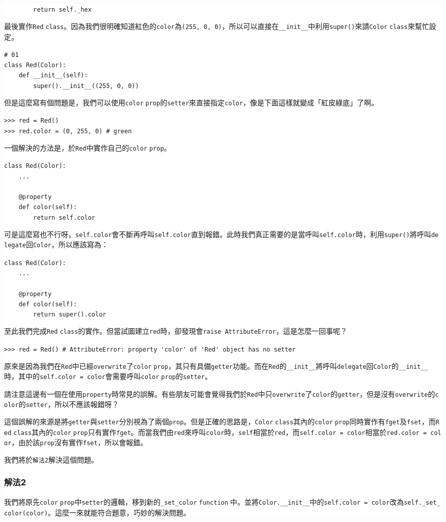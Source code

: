 ```python=
        return self._hex
```
最後實作`Red` `class`。因為我們很明確知道紅色的`color`為`(255, 0, 0)`，所以可以直接在`__init__`中利用`super()`來請`Color` `class`來幫忙設定。
```python=
# 01
class Red(Color):
    def __init__(self):
        super().__init__((255, 0, 0))
```
但是這麼寫有個問題是，我們可以使用`color` `prop`的`setter`來直接指定`color`，像是下面這樣就變成「紅皮綠底」了啊。
```python=
>>> red = Red()
>>> red.color = (0, 255, 0) # green 
```
一個解決的方法是，於`Red`中實作自己的`color` `prop`。
```python=
class Red(Color):
    ...
    
    @property
    def color(self):
        return self.color
```
可是這麼寫也不行呀，`self.color`會不斷再呼叫`self.color`直到報錯。此時我們真正需要的是當呼叫`self.color`時，利用`super()`將呼叫`delegate`回`Color`，所以應該寫為：
```python=
class Red(Color):
    ...
    
    @property
    def color(self):
        return super().color
```
至此我們完成`Red` `class`的實作。但當試圖建立`red`時，卻發現會`raise AttributeError`，這是怎麼一回事呢？
```python=
>>> red = Red() # AttributeError: property 'color' of 'Red' object has no setter
```
原來是因為我們在`Red`中已經`overwrite`了`color` `prop`，其只有具備`getter`功能。而在`Red`的`__init__`將呼叫`delegate`回`Color`的`__init__`時，其中的`self.color = color`會需要呼叫`color` `prop`的`setter`。

請注意這邊有一個在使用`property`時常見的誤解。有些朋友可能會覺得我們於`Red`中只`overwrite`了`color`的`getter`，但是沒有`overwrite`的`color`的`setter`，所以不應該報錯呀？

這個誤解的來源是將`getter`與`setter`分別視為了兩個`prop`。但是正確的思路是，`Color` `class`其內的`color` `prop`同時實作有`fget`及`fset`，而`Red` `class`其內的`color` `prop`只有實作`fget`。而當我們由`red`來呼叫`color`時，`self`相當於`red`，而`self.color = color`相當於`red.color = color`，由於該`prop`沒有實作`fset`，所以會報錯。

我們將於`解法2`解決這個問題。

### 解法2
我們將原先`color` `prop`中`setter`的邏輯，移到新的`_set_color` `function` 中。並將`Color.__init__`中的`self.color = color`改為`self._set_color(color)`。這麼一來就能符合題意，巧妙的解決問題。
